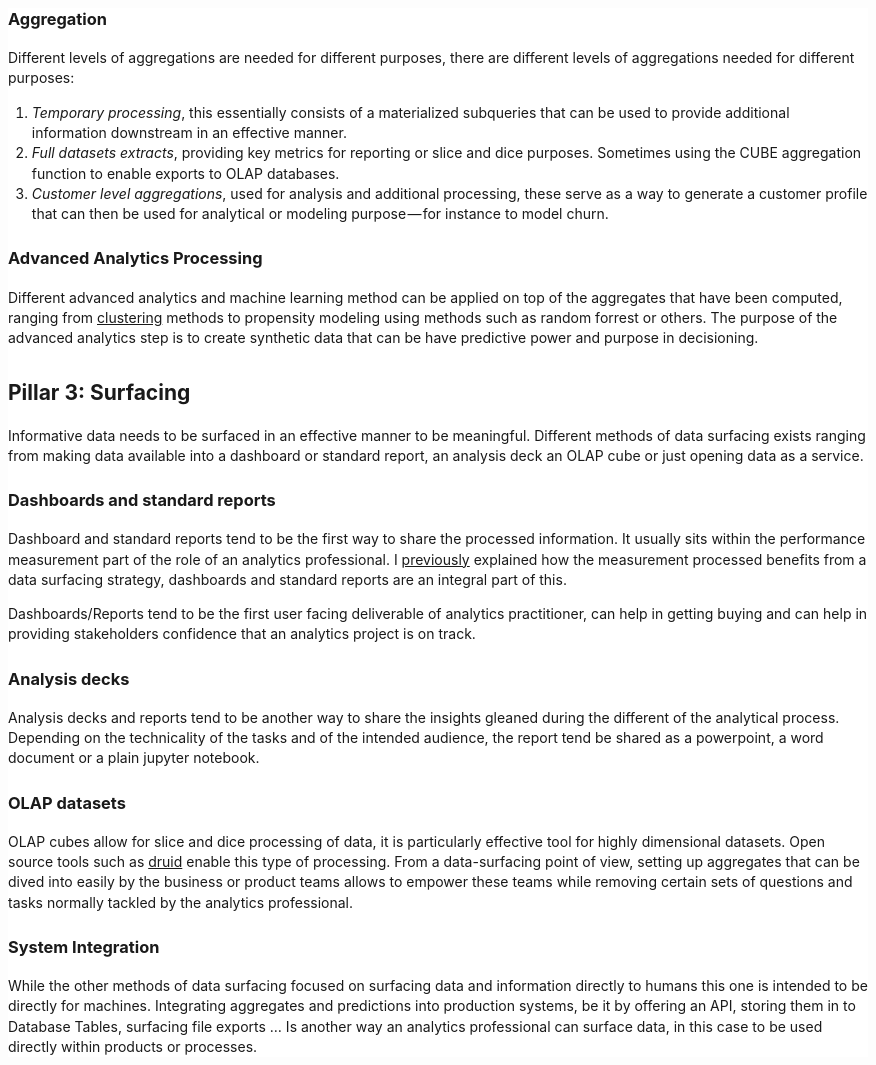 ### Aggregation
Different levels of aggregations are needed for different purposes, there are different levels of aggregations needed for different purposes:

1. <i>Temporary processing</i>, this essentially consists of a materialized subqueries that can be used to provide additional information downstream in an effective manner.
2. <i>Full datasets extracts</i>, providing key metrics for reporting or slice and dice purposes. Sometimes using the CUBE aggregation function to enable exports to OLAP databases.
3. <i>Customer level aggregations</i>, used for analysis and additional processing, these serve as a way to generate a customer profile that can then be used for analytical or modeling purpose — for instance to model churn.

### Advanced Analytics Processing
Different advanced analytics and machine learning method can be applied on top of the aggregates that have been computed, ranging from <a href="https://medium.com/analytics-and-data/on-applying-k-means-personalization-to-a-website-eb7c1236efa6" target=_>clustering</a> methods to propensity modeling using methods such as random forrest or others. The purpose of the advanced analytics step is to create synthetic data that can be have predictive power and purpose in decisioning.

## Pillar 3: Surfacing
Informative data needs to be surfaced in an effective manner to be meaningful. Different methods of data surfacing exists ranging from making data available into a dashboard or standard report, an analysis deck an OLAP cube or just opening data as a service.

### Dashboards and standard reports
Dashboard and standard reports tend to be the first way to share the processed information. It usually sits within the performance measurement part of the role of an analytics professional. I <a href="https://medium.com/analytics-and-data/dmaics-importance-in-data-projects-7c4a5ee88d1a" target=_>previously</a> explained how the measurement processed benefits from a data surfacing strategy, dashboards and standard reports are an integral part of this.

Dashboards/Reports tend to be the first user facing deliverable of analytics practitioner, can help in getting buying and can help in providing stakeholders confidence that an analytics project is on track.

### Analysis decks
Analysis decks and reports tend to be another way to share the insights gleaned during the different of the analytical process. Depending on the technicality of the tasks and of the intended audience, the report tend be shared as a powerpoint, a word document or a plain jupyter notebook.

### OLAP datasets
OLAP cubes allow for slice and dice processing of data, it is particularly effective tool for highly dimensional datasets. Open source tools such as <a href="http://druid.io" target=_>druid</a> enable this type of processing. From a data-surfacing point of view, setting up aggregates that can be dived into easily by the business or product teams allows to empower these teams while removing certain sets of questions and tasks normally tackled by the analytics professional.

### System Integration
While the other methods of data surfacing focused on surfacing data and information directly to humans this one is intended to be directly for machines. Integrating aggregates and predictions into production systems, be it by offering an API, storing them in to Database Tables, surfacing file exports … Is another way an analytics professional can surface data, in this case to be used directly within products or processes.
